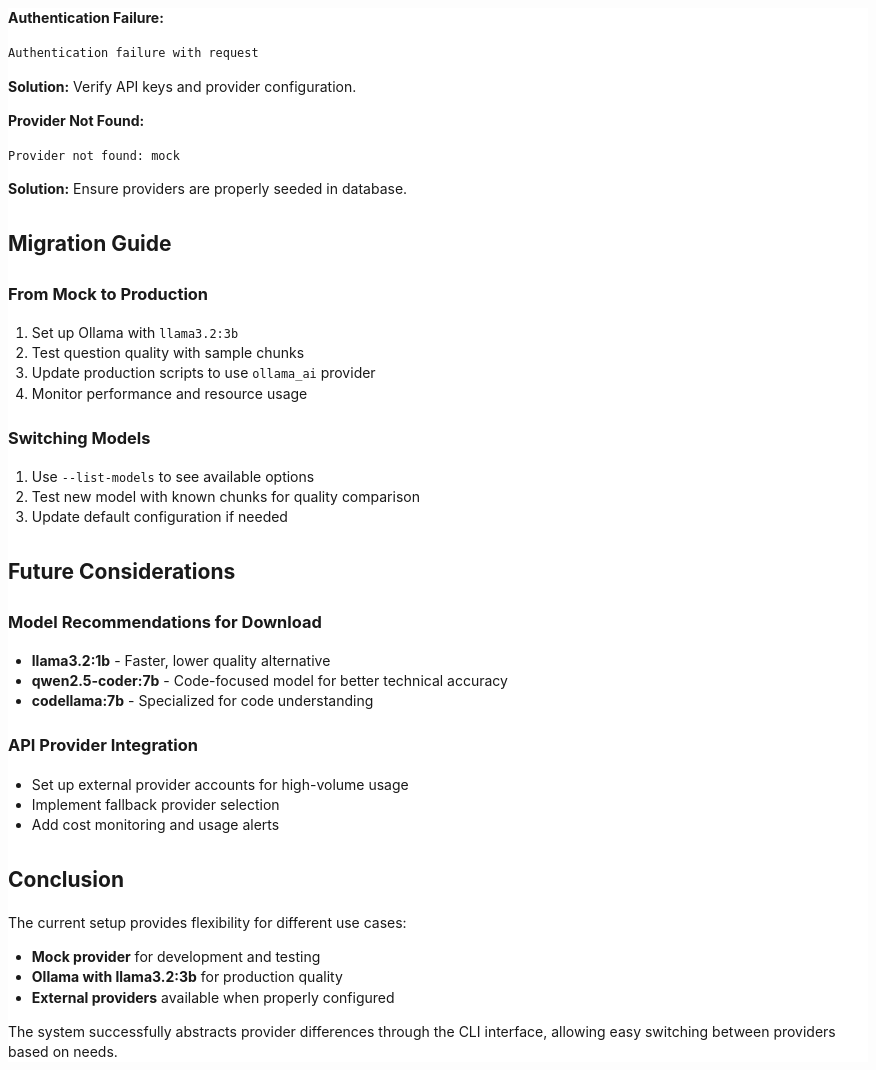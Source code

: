 **Authentication Failure:**
```
Authentication failure with request
```
**Solution:** Verify API keys and provider configuration.

**Provider Not Found:**
```
Provider not found: mock
```
**Solution:** Ensure providers are properly seeded in database.

## Migration Guide

### From Mock to Production
1. Set up Ollama with `llama3.2:3b`
2. Test question quality with sample chunks
3. Update production scripts to use `ollama_ai` provider
4. Monitor performance and resource usage

### Switching Models
1. Use `--list-models` to see available options
2. Test new model with known chunks for quality comparison
3. Update default configuration if needed

## Future Considerations

### Model Recommendations for Download
- **llama3.2:1b** - Faster, lower quality alternative
- **qwen2.5-coder:7b** - Code-focused model for better technical accuracy
- **codellama:7b** - Specialized for code understanding

### API Provider Integration
- Set up external provider accounts for high-volume usage
- Implement fallback provider selection
- Add cost monitoring and usage alerts

## Conclusion

The current setup provides flexibility for different use cases:
- **Mock provider** for development and testing
- **Ollama with llama3.2:3b** for production quality
- **External providers** available when properly configured

The system successfully abstracts provider differences through the CLI interface, allowing easy switching between providers based on needs.